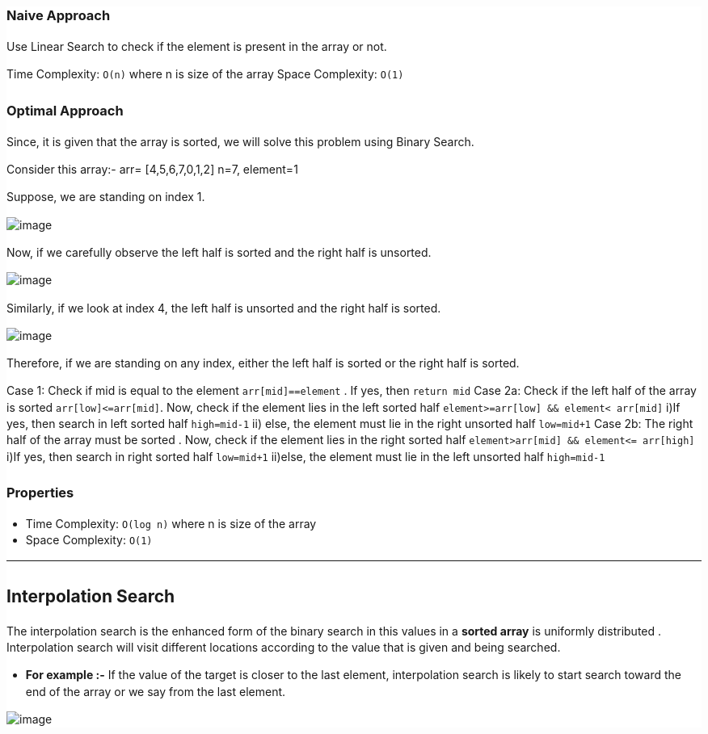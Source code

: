 ### Naive Approach

Use Linear Search to check if the element is present in the array or not.

Time Complexity: `O(n)` where n is size of the array
Space Complexity: `O(1)`

### Optimal Approach

Since, it is given that the array is sorted, we will solve this problem using Binary Search.

Consider this array:- arr= [4,5,6,7,0,1,2] n=7, element=1

Suppose, we are standing on index 1.

![image](https://user-images.githubusercontent.com/99183334/159004776-0feeaff8-b5e3-46d9-a1ed-f43207dd3c1a.png)

Now, if we carefully observe the left half is sorted and the right half is unsorted.

![image](https://user-images.githubusercontent.com/99183334/159002873-831d0bfc-d6f7-48b5-9e68-ac8abe9c0237.png)

Similarly, if we look at index 4, the left half is unsorted and the right half is sorted.

![image](https://user-images.githubusercontent.com/99183334/159003631-2488cd15-3214-46bb-b9de-27f112da7c93.png)

Therefore, if we are standing on any index, either the left half is sorted or the right half is sorted.

Case 1: Check if mid is equal to the element `arr[mid]==element` . If yes, then `return mid`
Case 2a: Check if the left half of the array is sorted `arr[low]<=arr[mid]`.
Now, check if the element lies in the left sorted half `element>=arr[low] && element< arr[mid]`
i)If yes, then search in left sorted half `high=mid-1`
ii) else, the element must lie in the right unsorted half `low=mid+1`
Case 2b: The right half of the array must be sorted .
Now, check if the element lies in the right sorted half `element>arr[mid] && element<= arr[high]`
i)If yes, then search in right sorted half `low=mid+1`
ii)else, the element must lie in the left unsorted half `high=mid-1`

### Properties

- Time Complexity: `O(log n)` where n is size of the array
- Space Complexity: `O(1)`

---

## Interpolation Search

The interpolation search is the enhanced form of the binary search in this values in a **sorted array** is uniformly distributed . Interpolation search will visit different locations according to the value that is given and being searched.

- **For example :-** If the value of the target is closer to the last element, interpolation search is likely to start search toward the end of the array or we say from the last element.

![image](https://user-images.githubusercontent.com/86917304/168891817-2b2a2d57-2c05-43a1-b350-12419b74ce17.png)
